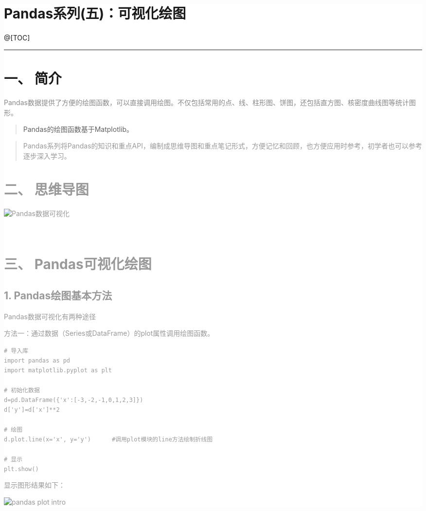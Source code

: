 Pandas系列(五)：可视化绘图
==============================



@[TOC]

<hr>

# 一、 简介

<font color=#888>Pandas数据提供了方便的绘图函数，可以直接调用绘图。不仅包括常用的点、线、柱形图、饼图，还包括直方图、核密度曲线图等统计图形。

> Pandas的绘图函数基于Matplotlib。

> <font color=#999>Pandas系列将Pandas的知识和重点API，编制成思维导图和重点笔记形式，方便记忆和回顾，也方便应用时参考，初学者也可以参考逐步深入学习。

# 二、 思维导图

![Pandas数据可视化](https://img-blog.csdnimg.cn/861041e7be3942eb9bb63c8ef9877dd9.png?x-oss-process=image/watermark,type_d3F5LXplbmhlaQ,shadow_50,text_Q1NETiBAaHVzdGxlaQ==,size_20,color_FFFFFF,t_70,g_se,x_16#pic_center)



<br>

# 三、 Pandas可视化绘图

## 1. Pandas绘图基本方法

Pandas数据可视化有两种途径

方法一：通过数据（Series或DataFrame）的plot属性调用绘图函数。

```
# 导入库
import pandas as pd
import matplotlib.pyplot as plt

# 初始化数据
d=pd.DataFrame({'x':[-3,-2,-1,0,1,2,3]})
d['y']=d['x']**2

# 绘图
d.plot.line(x='x', y='y')      #调用plot模块的line方法绘制折线图

# 显示
plt.show()
```

显示图形结果如下：

![pandas plot intro](https://img-blog.csdnimg.cn/17822122f66d42abbbfb2bef852d4c2f.png?x-oss-process=image/watermark,type_d3F5LXplbmhlaQ,shadow_50,text_Q1NETiBAaHVzdGxlaQ==,size_20,color_FFFFFF,t_70,g_se,x_16#pic_center)


